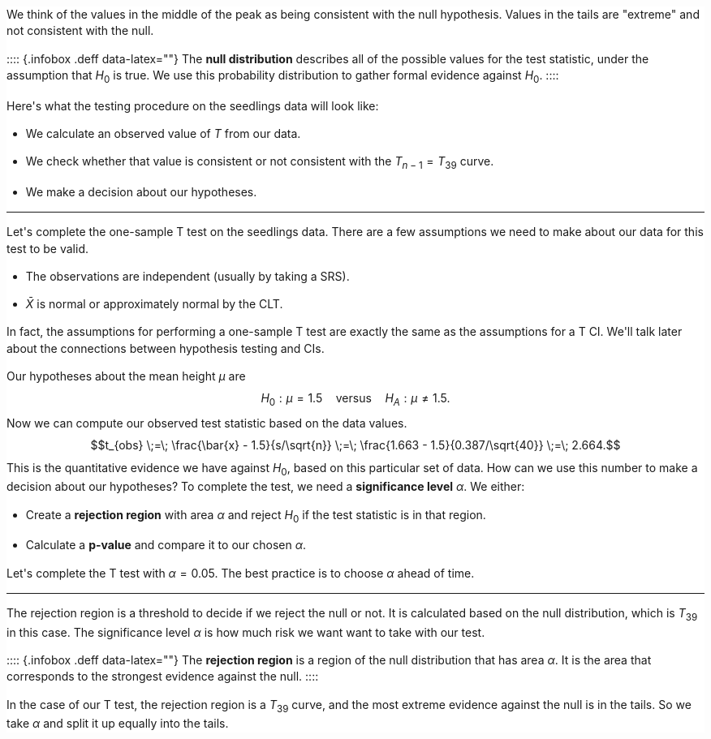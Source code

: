 We think of the values in the middle of the peak as being consistent with the null hypothesis.  Values in the tails are "extreme" and not consistent with the null.

:::: {.infobox .deff data-latex=""}
The **null distribution** describes all of the possible values for the test statistic, under the assumption that $H_0$ is true.  We use this probability distribution to gather formal evidence against $H_0$.
::::

Here's what the testing procedure on the seedlings data will look like:

- We calculate an observed value of $T$ from our data.

- We check whether that value is consistent or not consistent with the $T_{n-1} = T_{39}$ curve.

- We make a decision about our hypotheses.

---

Let's complete the one-sample T test on the seedlings data.  There are a few assumptions we need to make about our data for this test to be valid.

- The observations are independent (usually by taking a SRS).

- $\bar{X}$ is normal or approximately normal by the CLT.

In fact, the assumptions for performing a one-sample T test are exactly the same as the assumptions for a T CI.  We'll talk later about the connections between hypothesis testing and CIs.

Our hypotheses about the mean height $\mu$ are
$$H_0: \mu = 1.5 \quad \text{versus}\quad H_A: \mu \neq 1.5.$$
Now we can compute our observed test statistic based on the data values.
$$t_{obs} \;=\; \frac{\bar{x} - 1.5}{s/\sqrt{n}} \;=\; \frac{1.663 - 1.5}{0.387/\sqrt{40}} \;=\; 2.664.$$
This is the quantitative evidence we have against $H_0$, based on this particular set of data.  How can we use this number to make a decision about our hypotheses?  To complete the test, we need a **significance level** $\alpha$.  We either:

- Create a **rejection region** with area $\alpha$ and reject $H_0$ if the test statistic is in that region.

- Calculate a **p-value** and compare it to our chosen $\alpha$.

Let's complete the T test with $\alpha = 0.05$.  The best practice is to choose $\alpha$ ahead of time.

---

The rejection region is a threshold to decide if we reject the null or not.  It is calculated based on the null distribution, which is $T_{39}$ in this case.  The significance level $\alpha$ is how much risk we want want to take with our test.  

:::: {.infobox .deff data-latex=""}
The **rejection region** is a region of the null distribution that has area $\alpha$.  It is the area that corresponds to the strongest evidence against the null.
::::

In the case of our T test, the rejection region is a $T_{39}$ curve, and the most extreme evidence against the null is in the tails.  So we take $\alpha$ and split it up equally into the tails.
